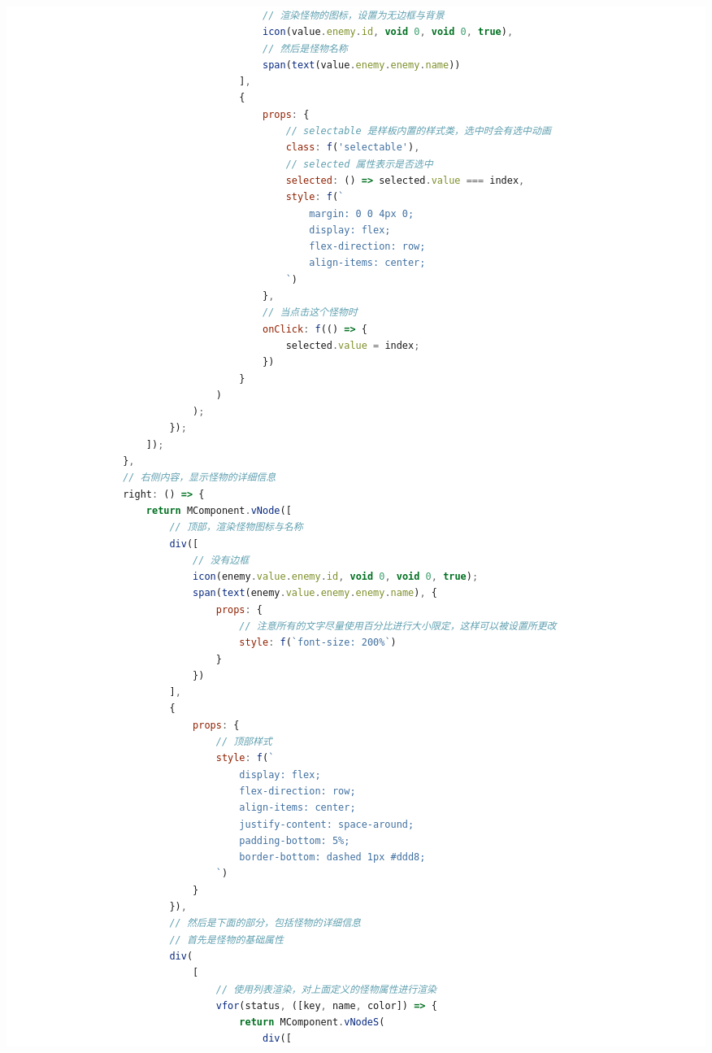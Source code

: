 ```js
                                            // 渲染怪物的图标，设置为无边框与背景
                                            icon(value.enemy.id, void 0, void 0, true),
                                            // 然后是怪物名称
                                            span(text(value.enemy.enemy.name))
                                        ],
                                        {
                                            props: {
                                                // selectable 是样板内置的样式类，选中时会有选中动画
                                                class: f('selectable'),
                                                // selected 属性表示是否选中
                                                selected: () => selected.value === index,
                                                style: f(`
                                                    margin: 0 0 4px 0;
                                                    display: flex;
                                                    flex-direction: row;
                                                    align-items: center;
                                                `)
                                            },
                                            // 当点击这个怪物时
                                            onClick: f(() => {
                                                selected.value = index;
                                            })
                                        }
                                    )
                                );
                            });
                        ]);
                    },
                    // 右侧内容，显示怪物的详细信息
                    right: () => {
                        return MComponent.vNode([
                            // 顶部，渲染怪物图标与名称
                            div([
                                // 没有边框
                                icon(enemy.value.enemy.id, void 0, void 0, true);
                                span(text(enemy.value.enemy.enemy.name), {
                                    props: {
                                        // 注意所有的文字尽量使用百分比进行大小限定，这样可以被设置所更改
                                        style: f(`font-size: 200%`)
                                    }
                                })
                            ],
                            {
                                props: {
                                    // 顶部样式
                                    style: f(`
                                        display: flex;
                                        flex-direction: row;
                                        align-items: center;
                                        justify-content: space-around;
                                        padding-bottom: 5%;
                                        border-bottom: dashed 1px #ddd8;
                                    `)
                                }
                            }),
                            // 然后是下面的部分，包括怪物的详细信息
                            // 首先是怪物的基础属性
                            div(
                                [
                                    // 使用列表渲染，对上面定义的怪物属性进行渲染
                                    vfor(status, ([key, name, color]) => {
                                        return MComponent.vNodeS(
                                            div([
```